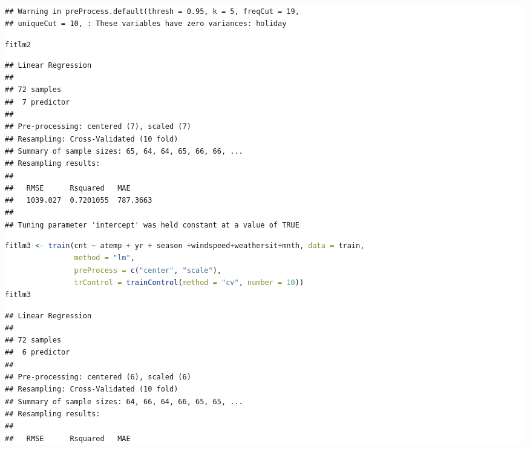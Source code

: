    ## Warning in preProcess.default(thresh = 0.95, k = 5, freqCut = 19,
    ## uniqueCut = 10, : These variables have zero variances: holiday

``` r
fitlm2
```

    ## Linear Regression 
    ## 
    ## 72 samples
    ##  7 predictor
    ## 
    ## Pre-processing: centered (7), scaled (7) 
    ## Resampling: Cross-Validated (10 fold) 
    ## Summary of sample sizes: 65, 64, 64, 65, 66, 66, ... 
    ## Resampling results:
    ## 
    ##   RMSE      Rsquared   MAE     
    ##   1039.027  0.7201055  787.3663
    ## 
    ## Tuning parameter 'intercept' was held constant at a value of TRUE

``` r
fitlm3 <- train(cnt ~ atemp + yr + season +windspeed+weathersit+mnth, data = train, 
                method = "lm", 
                preProcess = c("center", "scale"),
                trControl = trainControl(method = "cv", number = 10))
fitlm3
```

    ## Linear Regression 
    ## 
    ## 72 samples
    ##  6 predictor
    ## 
    ## Pre-processing: centered (6), scaled (6) 
    ## Resampling: Cross-Validated (10 fold) 
    ## Summary of sample sizes: 64, 66, 64, 66, 65, 65, ... 
    ## Resampling results:
    ## 
    ##   RMSE      Rsquared   MAE     